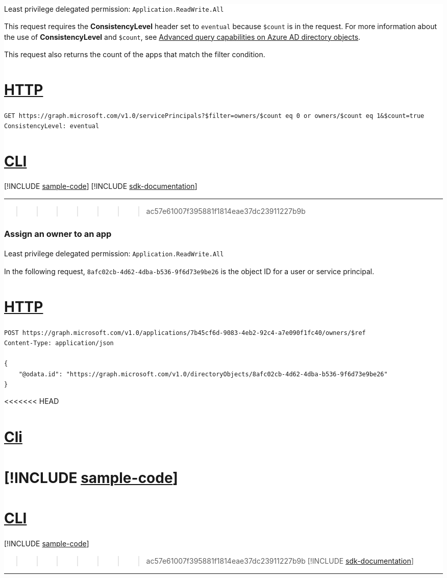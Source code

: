Least privilege delegated permission: `Application.ReadWrite.All`

This request requires the **ConsistencyLevel** header set to `eventual` because `$count` is in the request. For more information about the use of **ConsistencyLevel** and `$count`, see [Advanced query capabilities on Azure AD directory objects](/graph/aad-advanced-queries).

This request also returns the count of the apps that match the filter condition.


# [HTTP](#tab/http)

```msgraph-interactive
GET https://graph.microsoft.com/v1.0/servicePrincipals?$filter=owners/$count eq 0 or owners/$count eq 1&$count=true
ConsistencyLevel: eventual
```

# [CLI](#tab/cli)
[!INCLUDE [sample-code](../includes/snippets/cli/v1/tutorial-application-basics-ownerless-serviceprincipals-cli-snippets.md)]
[!INCLUDE [sdk-documentation](../includes/snippets/snippets-sdk-documentation-link.md)]

---
>>>>>>> ac57e61007f395881f1814eae37dc23911227b9b

### Assign an owner to an app

Least privilege delegated permission: `Application.ReadWrite.All`

In the following request, `8afc02cb-4d62-4dba-b536-9f6d73e9be26` is the object ID for a user or service principal.


# [HTTP](#tab/http)

```http
POST https://graph.microsoft.com/v1.0/applications/7b45cf6d-9083-4eb2-92c4-a7e090f1fc40/owners/$ref
Content-Type: application/json

{
    "@odata.id": "https://graph.microsoft.com/v1.0/directoryObjects/8afc02cb-4d62-4dba-b536-9f6d73e9be26"
}
```

<<<<<<< HEAD
# [Cli](#tab/cli)
[!INCLUDE [sample-code](../includes/snippets/cli/tutorial-application-basics-assign-app-owner-cli-snippets.md)]
=======
# [CLI](#tab/cli)
[!INCLUDE [sample-code](../includes/snippets/cli/v1/tutorial-application-basics-assign-app-owner-cli-snippets.md)]
>>>>>>> ac57e61007f395881f1814eae37dc23911227b9b
[!INCLUDE [sdk-documentation](../includes/snippets/snippets-sdk-documentation-link.md)]

---